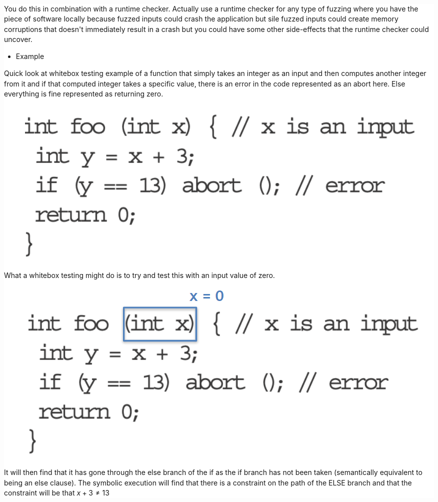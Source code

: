 You do this in combination with a runtime checker. Actually use a runtime checker for any type of fuzzing where you have the piece of software locally because fuzzed inputs could crash the application but sile fuzzed inputs could create memory corruptions that doesn't immediately result in a crash but you could have some other side-effects that the runtime checker could uncover.

* Example

Quick look at whitebox testing example of a function that simply takes an integer as an input and then computes another integer from it and if that computed integer takes a specific value, there is an error in the code represented as an abort here. Else everything is fine represented as returning zero.

![Local Image](/images/fuzzing/F7.PNG)

What a whitebox testing might do is to try and test this with an input value of zero.

![Local Image](/images/fuzzing/F8.PNG)

It will then find that it has gone through the else branch of the if as the if branch has not been taken (semantically equivalent to being an else clause). 
The symbolic execution will find that there is a constraint on the path of the ELSE branch and that the constraint will be that $x + 3 \neq 13$
